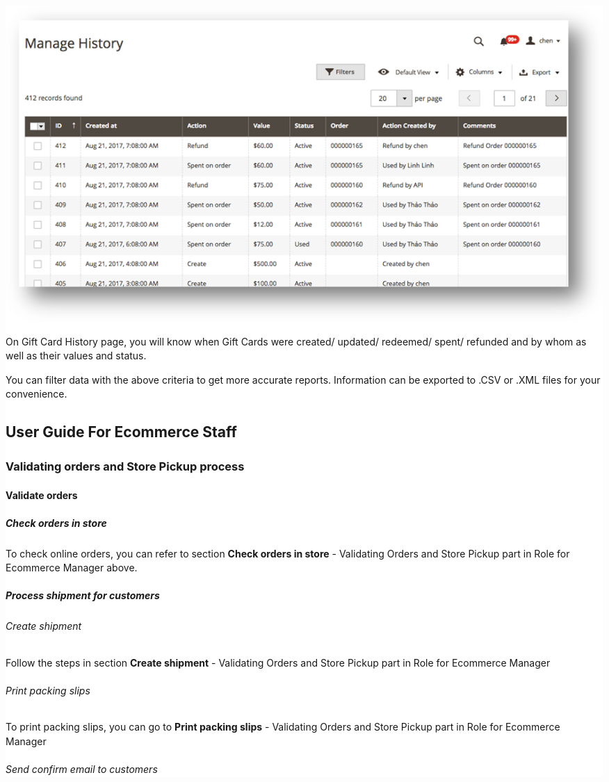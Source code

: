 ![history in gift card module ](./Image_EcommerceManager/image248.png)

On Gift Card History page, you will know when Gift Cards were created/ updated/ redeemed/ spent/ refunded and by whom as well as their values and status. 

You can filter data with the above criteria to get more accurate reports. Information can be exported to .CSV or .XML files for your convenience.

## User Guide For Ecommerce Staff

### Validating orders and Store Pickup process 

####  Validate orders

#####  Check orders in store

To check online orders, you can refer to section   **Check orders in store**  - Validating Orders and Store Pickup part in Role for Ecommerce Manager above.

#####  Process shipment for customers
######  Create shipment

Follow the steps in section **Create shipment**  - Validating Orders and Store Pickup part in Role for Ecommerce Manager 

######  Print packing slips

To print packing slips, you can go to **Print packing slips** - Validating Orders and Store Pickup part in Role for Ecommerce Manager
######  Send confirm email to customers
